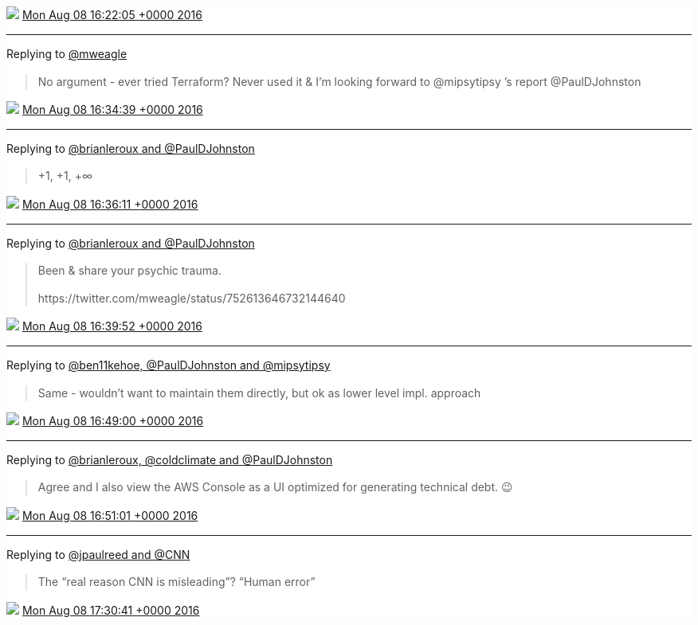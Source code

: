 <img src="./media/tweet.ico" width="12" /> [Mon Aug 08 16:22:05 +0000 2016](https://twitter.com/mweagle/status/762685321804820480)

----

Replying to [@mweagle](https://twitter.com/PaulDJohnston/status/762686051341053953)

> No argument \- ever tried Terraform? Never used it &amp; I’m looking forward to @mipsytipsy ’s report @PaulDJohnston

<img src="./media/tweet.ico" width="12" /> [Mon Aug 08 16:34:39 +0000 2016](https://twitter.com/mweagle/status/762688485501210624)

----

Replying to [@brianleroux and @PaulDJohnston](https://twitter.com/brianleroux/status/762685926111780865)

> \+1, \+1, \+∞

<img src="./media/tweet.ico" width="12" /> [Mon Aug 08 16:36:11 +0000 2016](https://twitter.com/mweagle/status/762688871196786688)

----

Replying to [@brianleroux and @PaulDJohnston](https://twitter.com/brianleroux/status/762689022401536000)

> Been &amp; share your psychic trauma\.
>
> https://twitter\.com/mweagle/status/752613646732144640

<img src="./media/tweet.ico" width="12" /> [Mon Aug 08 16:39:52 +0000 2016](https://twitter.com/mweagle/status/762689796976222208)

----

Replying to [@ben11kehoe, @PaulDJohnston and @mipsytipsy](https://twitter.com/ben11kehoe/status/762691131394105344)

> Same \- wouldn’t want to maintain them directly, but ok as lower level impl\. approach

<img src="./media/tweet.ico" width="12" /> [Mon Aug 08 16:49:00 +0000 2016](https://twitter.com/mweagle/status/762692095870066688)

----

Replying to [@brianleroux, @coldclimate and @PaulDJohnston](https://twitter.com/brianleroux/status/762689841322528768)

> Agree and I also view the AWS Console as a UI optimized for generating technical debt\. 😉

<img src="./media/tweet.ico" width="12" /> [Mon Aug 08 16:51:01 +0000 2016](https://twitter.com/mweagle/status/762692604743999488)

----

Replying to [@jpaulreed and @CNN](https://twitter.com/jpaulreed/status/762689800306434048)

> The “real reason CNN is misleading”? “Human error”

<img src="./media/tweet.ico" width="12" /> [Mon Aug 08 17:30:41 +0000 2016](https://twitter.com/mweagle/status/762702585534873600)
